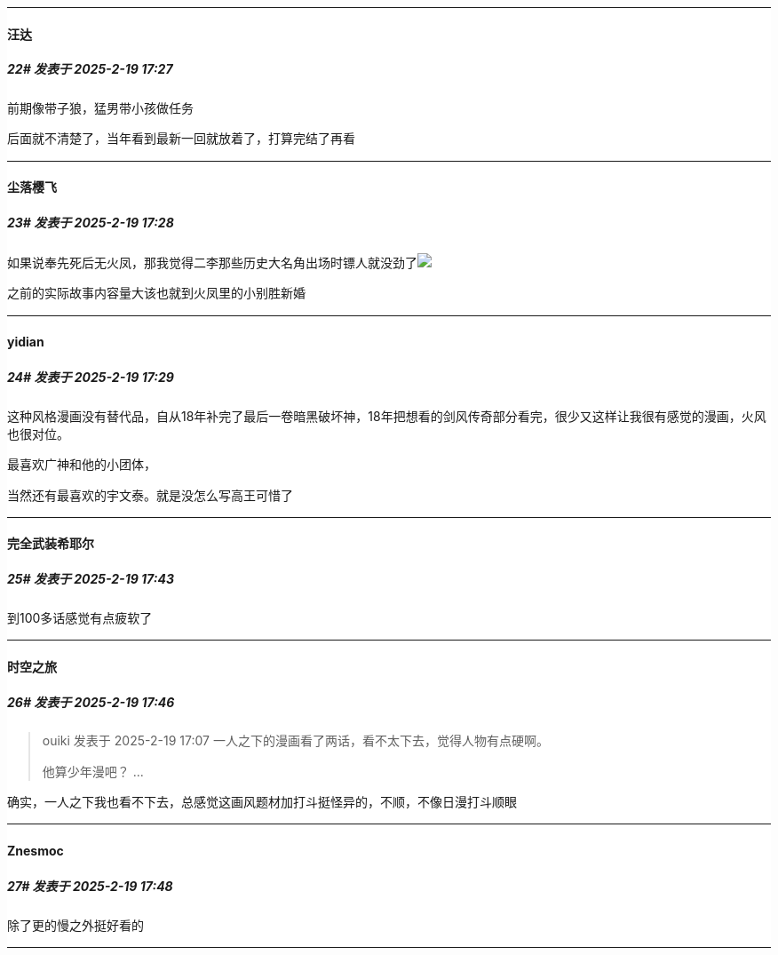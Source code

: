 *****

####  汪达  
##### 22#       发表于 2025-2-19 17:27

前期像带子狼，猛男带小孩做任务

后面就不清楚了，当年看到最新一回就放着了，打算完结了再看

*****

####  尘落樱飞  
##### 23#       发表于 2025-2-19 17:28

如果说奉先死后无火凤，那我觉得二李那些历史大名角出场时镖人就没劲了<img src="https://static.saraba1st.com/image/smiley/face2017/002.png" referrerpolicy="no-referrer">

之前的实际故事内容量大该也就到火凤里的小别胜新婚

*****

####  yidian  
##### 24#       发表于 2025-2-19 17:29

这种风格漫画没有替代品，自从18年补完了最后一卷暗黑破坏神，18年把想看的剑风传奇部分看完，很少又这样让我很有感觉的漫画，火风也很对位。

最喜欢广神和他的小团体，

当然还有最喜欢的宇文泰。就是没怎么写高王可惜了

*****

####  完全武装希耶尔  
##### 25#       发表于 2025-2-19 17:43

到100多话感觉有点疲软了

*****

####  时空之旅  
##### 26#       发表于 2025-2-19 17:46

<blockquote>ouiki 发表于 2025-2-19 17:07
一人之下的漫画看了两话，看不太下去，觉得人物有点硬啊。

他算少年漫吧？ ...</blockquote>
确实，一人之下我也看不下去，总感觉这画风题材加打斗挺怪异的，不顺，不像日漫打斗顺眼

*****

####  Znesmoc  
##### 27#       发表于 2025-2-19 17:48

除了更的慢之外挺好看的

*****
